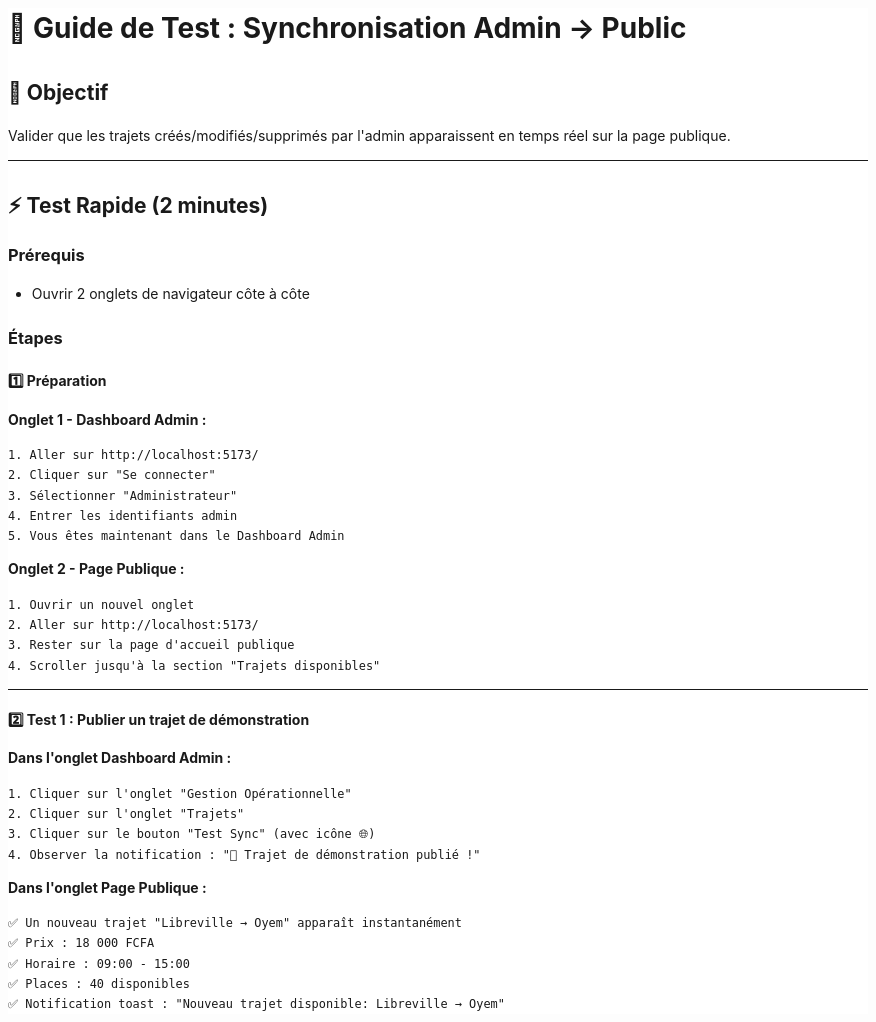 # 🧪 Guide de Test : Synchronisation Admin → Public

## 🎯 Objectif

Valider que les trajets créés/modifiés/supprimés par l'admin apparaissent en temps réel sur la page publique.

---

## ⚡ Test Rapide (2 minutes)

### Prérequis
- Ouvrir 2 onglets de navigateur côte à côte

### Étapes

#### 1️⃣ **Préparation**

**Onglet 1 - Dashboard Admin :**
```
1. Aller sur http://localhost:5173/
2. Cliquer sur "Se connecter"
3. Sélectionner "Administrateur"
4. Entrer les identifiants admin
5. Vous êtes maintenant dans le Dashboard Admin
```

**Onglet 2 - Page Publique :**
```
1. Ouvrir un nouvel onglet
2. Aller sur http://localhost:5173/
3. Rester sur la page d'accueil publique
4. Scroller jusqu'à la section "Trajets disponibles"
```

---

#### 2️⃣ **Test 1 : Publier un trajet de démonstration**

**Dans l'onglet Dashboard Admin :**
```
1. Cliquer sur l'onglet "Gestion Opérationnelle"
2. Cliquer sur l'onglet "Trajets"
3. Cliquer sur le bouton "Test Sync" (avec icône 🌐)
4. Observer la notification : "🚀 Trajet de démonstration publié !"
```

**Dans l'onglet Page Publique :**
```
✅ Un nouveau trajet "Libreville → Oyem" apparaît instantanément
✅ Prix : 18 000 FCFA
✅ Horaire : 09:00 - 15:00
✅ Places : 40 disponibles
✅ Notification toast : "Nouveau trajet disponible: Libreville → Oyem"
```
